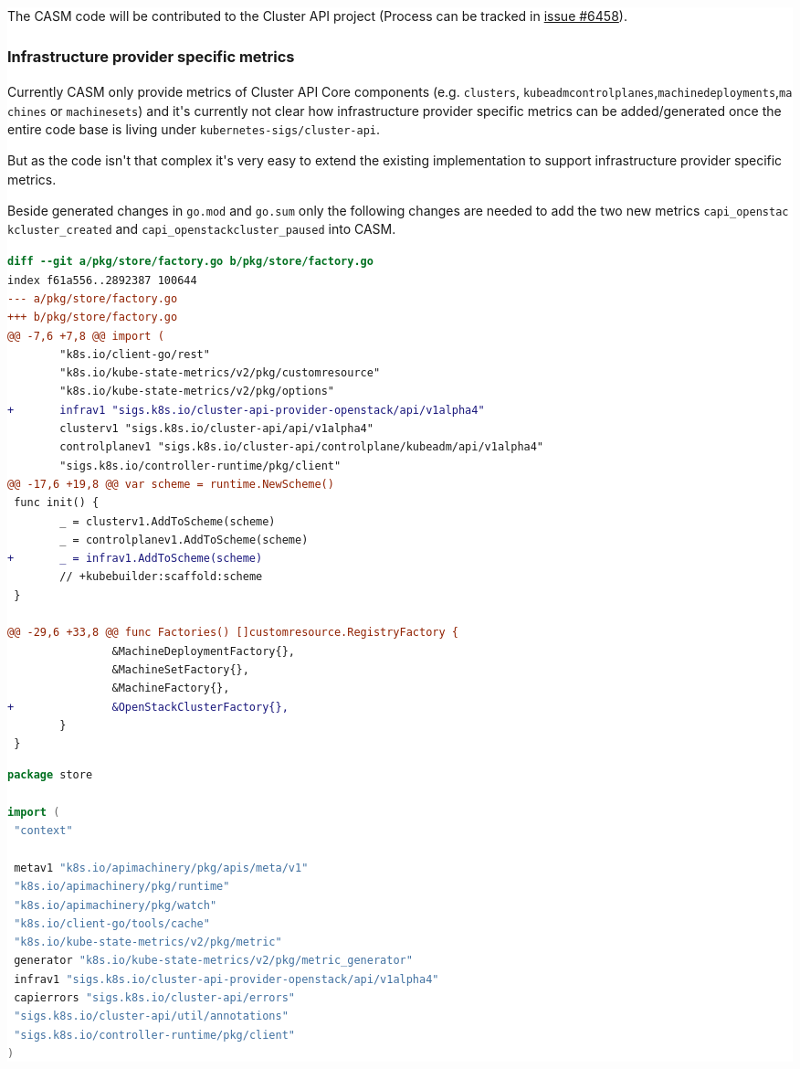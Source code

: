 The CASM code will be contributed to the Cluster API project (Process can be tracked in [issue #6458](https://github.com/kubernetes-sigs/cluster-api/issues/6458)).

### Infrastructure provider specific metrics

Currently CASM only provide metrics of Cluster API Core components (e.g. `clusters`, `kubeadmcontrolplanes`,`machinedeployments`,`machines` or `machinesets`) and it's currently not clear how infrastructure provider specific metrics can be added/generated once the entire code base is living under `kubernetes-sigs/cluster-api`.

But as the code isn't that complex it's very easy to extend the existing implementation to support infrastructure provider specific metrics.

Beside generated changes in `go.mod` and `go.sum` only the following changes are needed to add the two new metrics `capi_openstackcluster_created` and `capi_openstackcluster_paused` into CASM.

```diff
diff --git a/pkg/store/factory.go b/pkg/store/factory.go
index f61a556..2892387 100644
--- a/pkg/store/factory.go                    
+++ b/pkg/store/factory.go                                                                        
@@ -7,6 +7,8 @@ import (                                                                          
        "k8s.io/client-go/rest"      
        "k8s.io/kube-state-metrics/v2/pkg/customresource"
        "k8s.io/kube-state-metrics/v2/pkg/options"                                                                                                                                                  
+       infrav1 "sigs.k8s.io/cluster-api-provider-openstack/api/v1alpha4"
        clusterv1 "sigs.k8s.io/cluster-api/api/v1alpha4"          
        controlplanev1 "sigs.k8s.io/cluster-api/controlplane/kubeadm/api/v1alpha4"
        "sigs.k8s.io/controller-runtime/pkg/client"                             
@@ -17,6 +19,8 @@ var scheme = runtime.NewScheme()                              
 func init() {                                                                                    
        _ = clusterv1.AddToScheme(scheme)                                                         
        _ = controlplanev1.AddToScheme(scheme)
+       _ = infrav1.AddToScheme(scheme)
        // +kubebuilder:scaffold:scheme
 }       
  
@@ -29,6 +33,8 @@ func Factories() []customresource.RegistryFactory {
                &MachineDeploymentFactory{},                                                                                                                                                        
                &MachineSetFactory{},                                                             
                &MachineFactory{},
+               &OpenStackClusterFactory{},                                                       
        }                                                                                         
 }   
```

```go
package store

import (
 "context"

 metav1 "k8s.io/apimachinery/pkg/apis/meta/v1"
 "k8s.io/apimachinery/pkg/runtime"
 "k8s.io/apimachinery/pkg/watch"
 "k8s.io/client-go/tools/cache"
 "k8s.io/kube-state-metrics/v2/pkg/metric"
 generator "k8s.io/kube-state-metrics/v2/pkg/metric_generator"
 infrav1 "sigs.k8s.io/cluster-api-provider-openstack/api/v1alpha4"
 capierrors "sigs.k8s.io/cluster-api/errors"
 "sigs.k8s.io/cluster-api/util/annotations"
 "sigs.k8s.io/controller-runtime/pkg/client"
)

```
